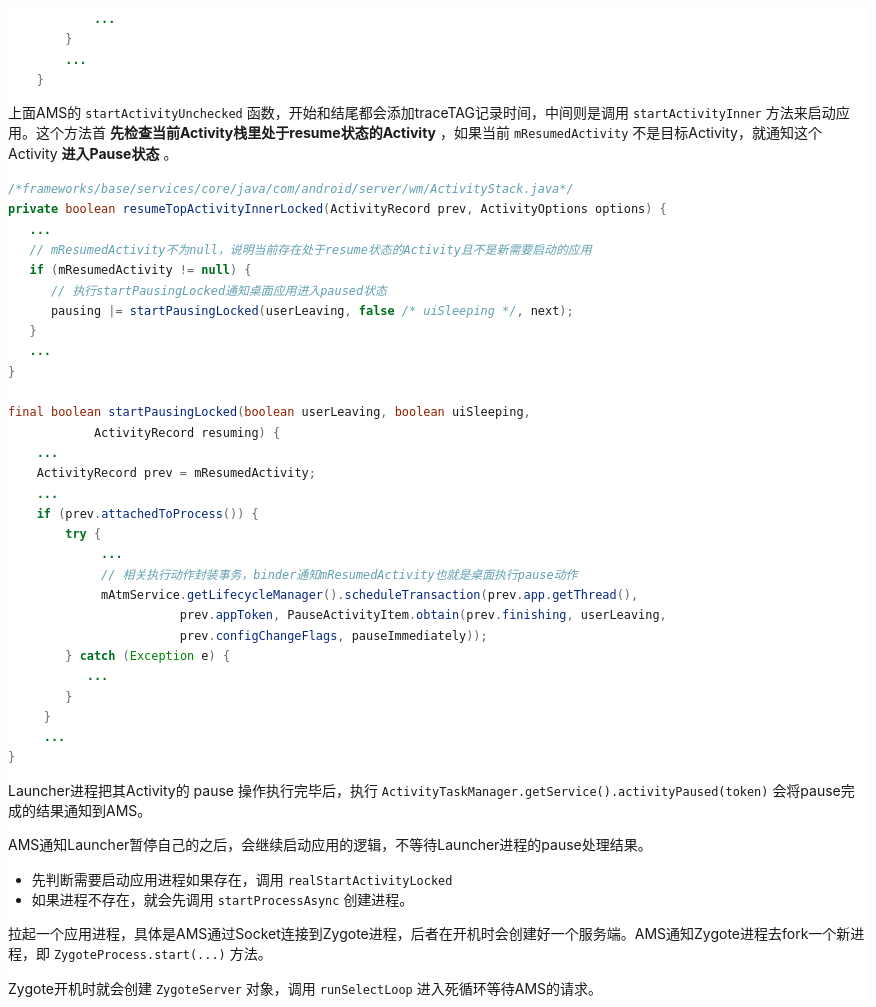 ```java
            ...
        }
        ...
    }
```

上面AMS的 `startActivityUnchecked` 函数，开始和结尾都会添加traceTAG记录时间，中间则是调用 `startActivityInner` 方法来启动应用。这个方法首 **先检查当前Activity栈里处于resume状态的Activity** ，如果当前 `mResumedActivity` 不是目标Activity，就通知这个Activity **进入Pause状态** 。

```java
/*frameworks/base/services/core/java/com/android/server/wm/ActivityStack.java*/
private boolean resumeTopActivityInnerLocked(ActivityRecord prev, ActivityOptions options) {
   ...
   // mResumedActivity不为null，说明当前存在处于resume状态的Activity且不是新需要启动的应用
   if (mResumedActivity != null) {
      // 执行startPausingLocked通知桌面应用进入paused状态
      pausing |= startPausingLocked(userLeaving, false /* uiSleeping */, next);
   }
   ...
}

final boolean startPausingLocked(boolean userLeaving, boolean uiSleeping,
            ActivityRecord resuming) {
    ...
    ActivityRecord prev = mResumedActivity;
    ...
    if (prev.attachedToProcess()) {
        try {
             ...
             // 相关执行动作封装事务，binder通知mResumedActivity也就是桌面执行pause动作
             mAtmService.getLifecycleManager().scheduleTransaction(prev.app.getThread(),
                        prev.appToken, PauseActivityItem.obtain(prev.finishing, userLeaving,
                        prev.configChangeFlags, pauseImmediately));
        } catch (Exception e) {
           ...
        }
     }
     ...
}
```

Launcher进程把其Activity的 pause 操作执行完毕后，执行 `ActivityTaskManager.getService().activityPaused(token)` 会将pause完成的结果通知到AMS。

AMS通知Launcher暂停自己的之后，会继续启动应用的逻辑，不等待Launcher进程的pause处理结果。

* 先判断需要启动应用进程如果存在，调用 `realStartActivityLocked`
* 如果进程不存在，就会先调用 `startProcessAsync` 创建进程。

拉起一个应用进程，具体是AMS通过Socket连接到Zygote进程，后者在开机时会创建好一个服务端。AMS通知Zygote进程去fork一个新进程，即 `ZygoteProcess.start(...)` 方法。

Zygote开机时就会创建 `ZygoteServer` 对象，调用 `runSelectLoop` 进入死循环等待AMS的请求。
